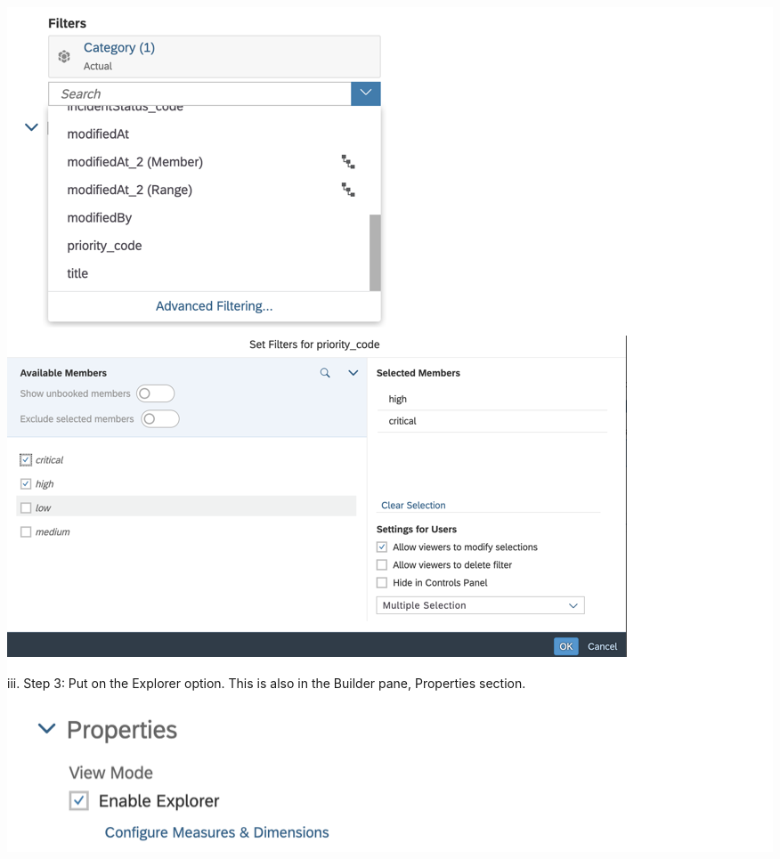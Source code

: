 ![](.//media/image39.png)![](.//media/image40.png)

iii. Step 3: Put on the Explorer option. This is also in the Builder
     pane, Properties section.

![](.//media/image41.png)
